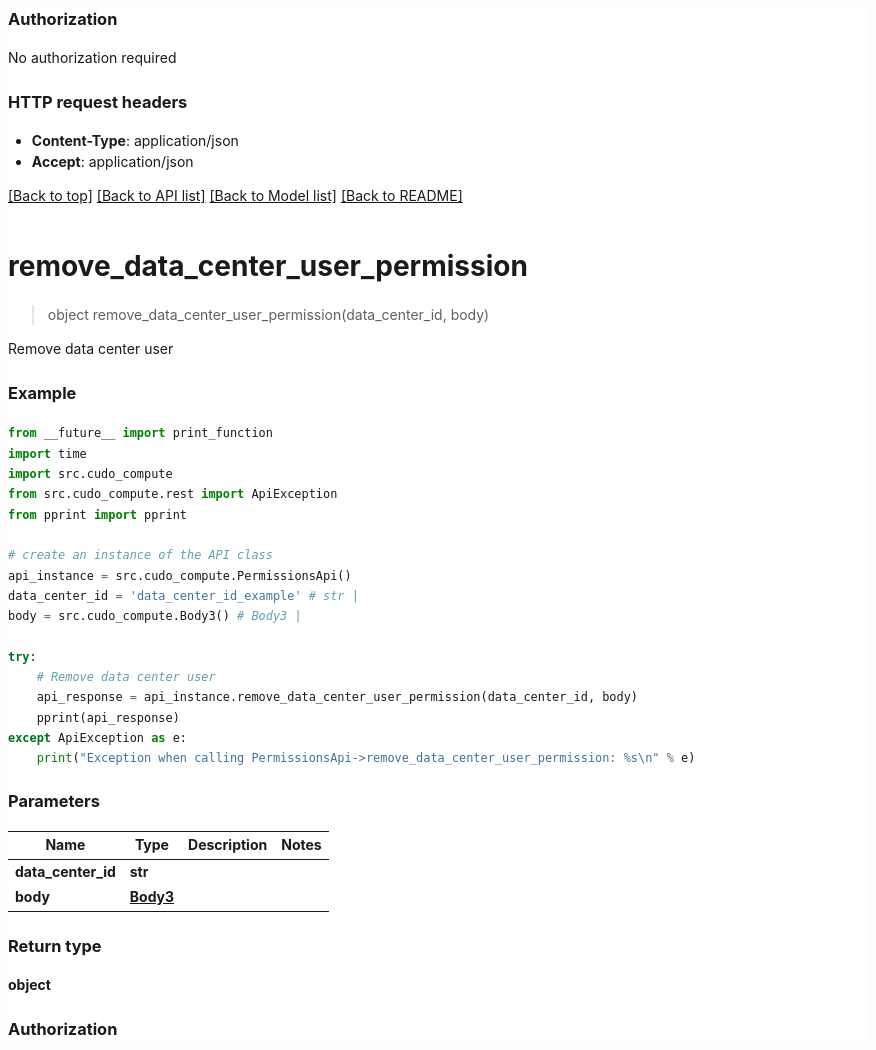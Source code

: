 ### Authorization

No authorization required

### HTTP request headers

 - **Content-Type**: application/json
 - **Accept**: application/json

[[Back to top]](#) [[Back to API list]](../README.md#documentation-for-api-endpoints) [[Back to Model list]](../README.md#documentation-for-models) [[Back to README]](../README.md)

# **remove_data_center_user_permission**
> object remove_data_center_user_permission(data_center_id, body)

Remove data center user

### Example
```python
from __future__ import print_function
import time
import src.cudo_compute
from src.cudo_compute.rest import ApiException
from pprint import pprint

# create an instance of the API class
api_instance = src.cudo_compute.PermissionsApi()
data_center_id = 'data_center_id_example' # str | 
body = src.cudo_compute.Body3() # Body3 | 

try:
    # Remove data center user
    api_response = api_instance.remove_data_center_user_permission(data_center_id, body)
    pprint(api_response)
except ApiException as e:
    print("Exception when calling PermissionsApi->remove_data_center_user_permission: %s\n" % e)
```

### Parameters

Name | Type | Description  | Notes
------------- | ------------- | ------------- | -------------
 **data_center_id** | **str**|  | 
 **body** | [**Body3**](Body3.md)|  | 

### Return type

**object**

### Authorization

